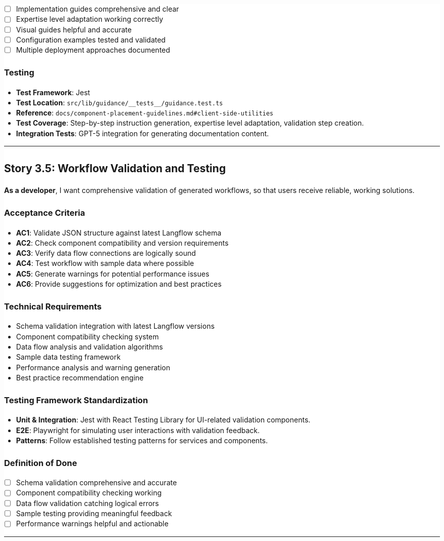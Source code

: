 - [ ] Implementation guides comprehensive and clear
- [ ] Expertise level adaptation working correctly
- [ ] Visual guides helpful and accurate
- [ ] Configuration examples tested and validated
- [ ] Multiple deployment approaches documented

### Testing
- **Test Framework**: Jest
- **Test Location**: `src/lib/guidance/__tests__/guidance.test.ts`
- **Reference**: `docs/component-placement-guidelines.md#client-side-utilities`
- **Test Coverage**: Step-by-step instruction generation, expertise level adaptation, validation step creation.
- **Integration Tests**: GPT-5 integration for generating documentation content.

---

## Story 3.5: Workflow Validation and Testing

**As a developer**, I want comprehensive validation of generated workflows, so that users receive reliable, working solutions.

### Acceptance Criteria

- **AC1**: Validate JSON structure against latest Langflow schema
- **AC2**: Check component compatibility and version requirements
- **AC3**: Verify data flow connections are logically sound
- **AC4**: Test workflow with sample data where possible
- **AC5**: Generate warnings for potential performance issues
- **AC6**: Provide suggestions for optimization and best practices

### Technical Requirements

- Schema validation integration with latest Langflow versions
- Component compatibility checking system
- Data flow analysis and validation algorithms
- Sample data testing framework
- Performance analysis and warning generation
- Best practice recommendation engine

### Testing Framework Standardization
- **Unit & Integration**: Jest with React Testing Library for UI-related validation components.
- **E2E**: Playwright for simulating user interactions with validation feedback.
- **Patterns**: Follow established testing patterns for services and components.

### Definition of Done

- [ ] Schema validation comprehensive and accurate
- [ ] Component compatibility checking working
- [ ] Data flow validation catching logical errors
- [ ] Sample testing providing meaningful feedback
- [ ] Performance warnings helpful and actionable

---